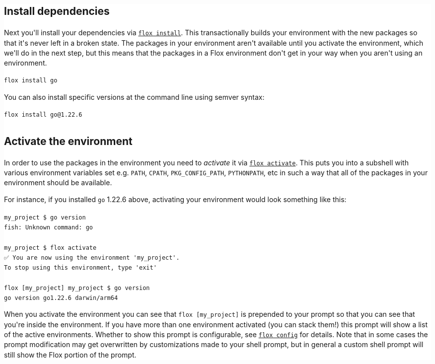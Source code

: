 ## Install dependencies

Next you'll install your dependencies via [`flox install`][install].
This transactionally builds your environment with the new packages so that
it's never left in a broken state.
The packages in your environment aren't available until you activate the
environment,
which we'll do in the next step,
but this means that the packages in a Flox environment don't get in your way
when you aren't using an environment.

```{ .sh .copy }
flox install go
```

You can also install specific versions at the command line using semver syntax:

```{ .sh .copy }
flox install go@1.22.6
```

## Activate the environment

In order to use the packages in the environment you need to _activate_ it
via [`flox activate`][activate].
This puts you into a subshell with various environment variables set
e.g. `PATH`, `CPATH`, `PKG_CONFIG_PATH`, `PYTHONPATH`, etc in such a way that
all of the packages in your environment should be available.

For instance, if you installed `go` 1.22.6 above,
activating your environment would look something like this:

```console
my_project $ go version
fish: Unknown command: go

my_project $ flox activate
✅ You are now using the environment 'my_project'.
To stop using this environment, type 'exit'

flox [my_project] my_project $ go version
go version go1.22.6 darwin/arm64
```

When you activate the environment you can see that `flox [my_project]` is
prepended to your prompt so that you can see that you're inside the
environment.
If you have more than one environment activated (you can stack them!) this
prompt will show a list of the active environments.
Whether to show this prompt is configurable, see [`flox config`][config]
for details.
Note that in some cases the prompt modification may get overwritten by
customizations made to your shell prompt,
but in general a custom shell prompt will still show the Flox portion of the
prompt.


[install_flox]: ./install-flox/install.md
[create_guide]: ./tutorials/creating-environments.md
[share_guide]: ./tutorials/sharing-environments.md
[init]: ./reference/command-reference/flox-init.md
[search]: ./reference/command-reference/flox-search.md
[show]: ./reference/command-reference/flox-show.md
[catalog]: ./concepts/packages-and-catalog.md
[install]: ./reference/command-reference/flox-install.md
[activate]: ./reference/command-reference/flox-activate.md
[edit]: ./reference/command-reference/flox-edit.md
[push]: ./reference/command-reference/flox-push.md
[pull]: ./reference/command-reference/flox-pull.md
[delete]: ./reference/command-reference/flox-delete.md
[list]: ./reference/command-reference/flox-list.md
[manifest]: ./reference/command-reference/manifest.toml.md
[rust-cookbook]: ./cookbook/languages/rust.md
[multi-arch]: ./tutorials/multi-arch-environments.md
[config]: ./reference/command-reference/flox-config.md
[services]: ./concepts/services.md